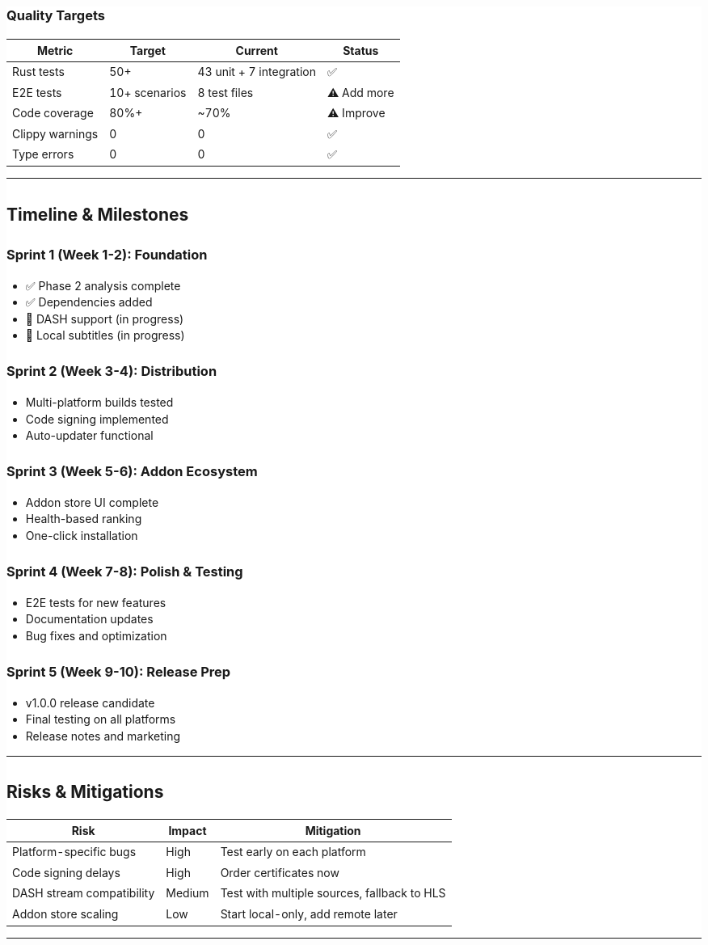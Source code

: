 ### Quality Targets
| Metric | Target | Current | Status |
|--------|--------|---------|--------|
| Rust tests | 50+ | 43 unit + 7 integration | ✅ |
| E2E tests | 10+ scenarios | 8 test files | ⚠️ Add more |
| Code coverage | 80%+ | ~70% | ⚠️ Improve |
| Clippy warnings | 0 | 0 | ✅ |
| Type errors | 0 | 0 | ✅ |

---

## Timeline & Milestones

### Sprint 1 (Week 1-2): Foundation
- ✅ Phase 2 analysis complete
- ✅ Dependencies added
- 🔄 DASH support (in progress)
- 🔄 Local subtitles (in progress)

### Sprint 2 (Week 3-4): Distribution
- Multi-platform builds tested
- Code signing implemented
- Auto-updater functional

### Sprint 3 (Week 5-6): Addon Ecosystem
- Addon store UI complete
- Health-based ranking
- One-click installation

### Sprint 4 (Week 7-8): Polish & Testing
- E2E tests for new features
- Documentation updates
- Bug fixes and optimization

### Sprint 5 (Week 9-10): Release Prep
- v1.0.0 release candidate
- Final testing on all platforms
- Release notes and marketing

---

## Risks & Mitigations

| Risk | Impact | Mitigation |
|------|--------|------------|
| Platform-specific bugs | High | Test early on each platform |
| Code signing delays | High | Order certificates now |
| DASH stream compatibility | Medium | Test with multiple sources, fallback to HLS |
| Addon store scaling | Low | Start local-only, add remote later |

---